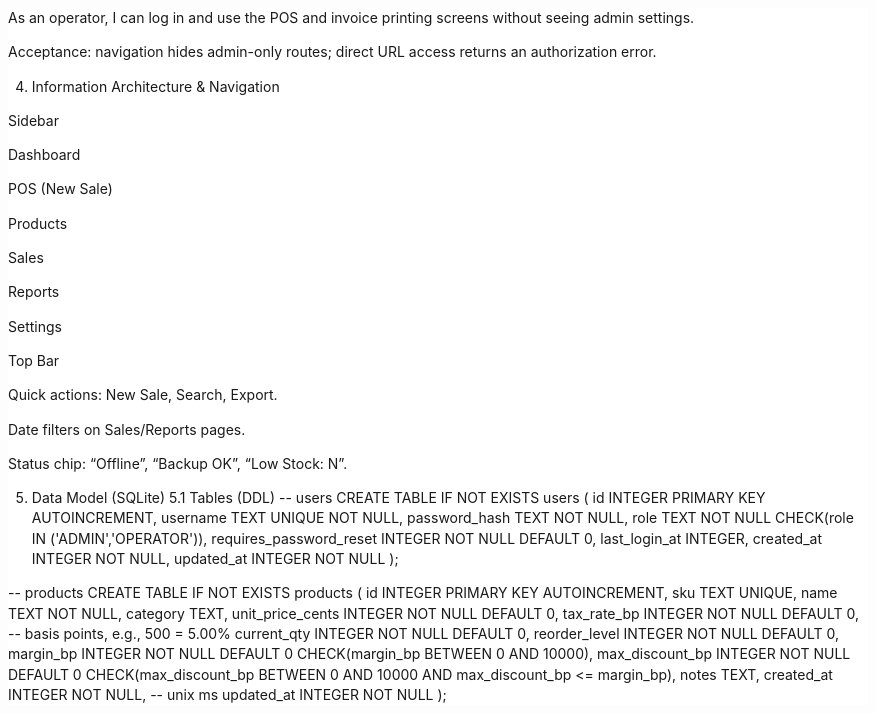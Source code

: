 As an operator, I can log in and use the POS and invoice printing screens without seeing admin settings.

Acceptance: navigation hides admin-only routes; direct URL access returns an authorization error.

4) Information Architecture & Navigation

Sidebar

Dashboard

POS (New Sale)

Products

Sales

Reports

Settings

Top Bar

Quick actions: New Sale, Search, Export.

Date filters on Sales/Reports pages.

Status chip: “Offline”, “Backup OK”, “Low Stock: N”.

5) Data Model (SQLite)
5.1 Tables (DDL)
-- users
CREATE TABLE IF NOT EXISTS users (
  id INTEGER PRIMARY KEY AUTOINCREMENT,
  username TEXT UNIQUE NOT NULL,
  password_hash TEXT NOT NULL,
  role TEXT NOT NULL CHECK(role IN ('ADMIN','OPERATOR')),
  requires_password_reset INTEGER NOT NULL DEFAULT 0,
  last_login_at INTEGER,
  created_at INTEGER NOT NULL,
  updated_at INTEGER NOT NULL
);

-- products
CREATE TABLE IF NOT EXISTS products (
  id INTEGER PRIMARY KEY AUTOINCREMENT,
  sku TEXT UNIQUE,
  name TEXT NOT NULL,
  category TEXT,
  unit_price_cents INTEGER NOT NULL DEFAULT 0,
  tax_rate_bp INTEGER NOT NULL DEFAULT 0, -- basis points, e.g., 500 = 5.00%
  current_qty INTEGER NOT NULL DEFAULT 0,
  reorder_level INTEGER NOT NULL DEFAULT 0,
  margin_bp INTEGER NOT NULL DEFAULT 0 CHECK(margin_bp BETWEEN 0 AND 10000),
  max_discount_bp INTEGER NOT NULL DEFAULT 0 CHECK(max_discount_bp BETWEEN 0 AND 10000 AND max_discount_bp <= margin_bp),
  notes TEXT,
  created_at INTEGER NOT NULL, -- unix ms
  updated_at INTEGER NOT NULL
);
